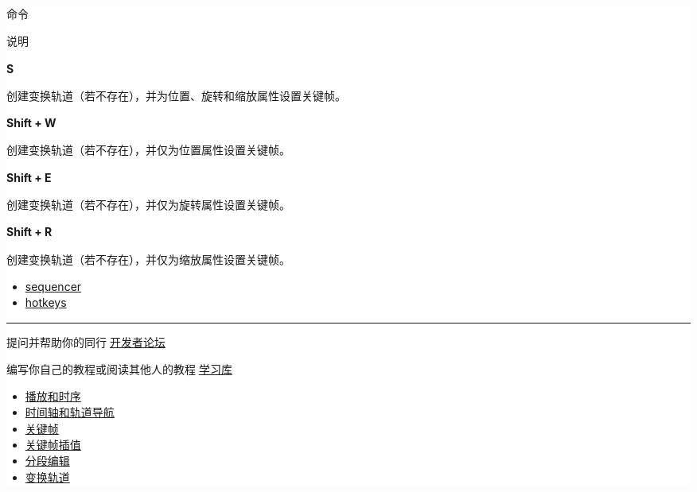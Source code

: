 命令

说明

**S**

创建变换轨道（若不存在），并为位置、旋转和缩放属性设置关键帧。

**Shift + W**

创建变换轨道（若不存在），并仅为位置属性设置关键帧。

**Shift + E**

创建变换轨道（若不存在），并仅为旋转属性设置关键帧。

**Shift + R**

创建变换轨道（若不存在），并仅为缩放属性设置关键帧。

-   [sequencer](https://dev.epicgames.com/community/search?query=sequencer)
-   [hotkeys](https://dev.epicgames.com/community/search?query=hotkeys)

* * *

提问并帮助你的同行 [开发者论坛](https://forums.unrealengine.com/categories?tag=unreal-engine)

编写你自己的教程或阅读其他人的教程 [学习库](https://dev.epicgames.com/community/unreal-engine/learning)

-   [播放和时序](/documentation/zh-cn/unreal-engine/sequencer-hotkeys-in-unreal-engine#%E6%92%AD%E6%94%BE%E5%92%8C%E6%97%B6%E5%BA%8F)
-   [时间轴和轨道导航](/documentation/zh-cn/unreal-engine/sequencer-hotkeys-in-unreal-engine#%E6%97%B6%E9%97%B4%E8%BD%B4%E5%92%8C%E8%BD%A8%E9%81%93%E5%AF%BC%E8%88%AA)
-   [关键帧](/documentation/zh-cn/unreal-engine/sequencer-hotkeys-in-unreal-engine#%E5%85%B3%E9%94%AE%E5%B8%A7)
-   [关键帧插值](/documentation/zh-cn/unreal-engine/sequencer-hotkeys-in-unreal-engine#%E5%85%B3%E9%94%AE%E5%B8%A7%E6%8F%92%E5%80%BC)
-   [分段编辑](/documentation/zh-cn/unreal-engine/sequencer-hotkeys-in-unreal-engine#%E5%88%86%E6%AE%B5%E7%BC%96%E8%BE%91)
-   [变换轨道](/documentation/zh-cn/unreal-engine/sequencer-hotkeys-in-unreal-engine#%E5%8F%98%E6%8D%A2%E8%BD%A8%E9%81%93)